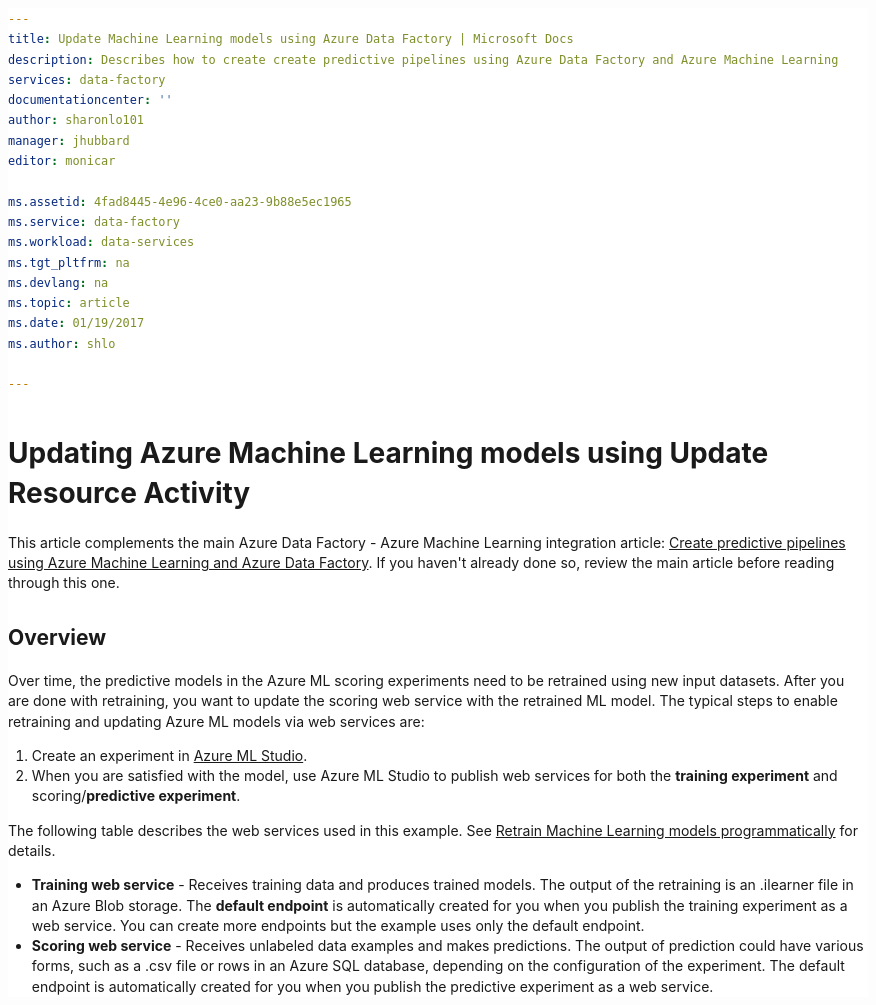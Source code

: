 ```yaml
---
title: Update Machine Learning models using Azure Data Factory | Microsoft Docs
description: Describes how to create create predictive pipelines using Azure Data Factory and Azure Machine Learning
services: data-factory
documentationcenter: ''
author: sharonlo101
manager: jhubbard
editor: monicar

ms.assetid: 4fad8445-4e96-4ce0-aa23-9b88e5ec1965
ms.service: data-factory
ms.workload: data-services
ms.tgt_pltfrm: na
ms.devlang: na
ms.topic: article
ms.date: 01/19/2017
ms.author: shlo

---
```

# Updating Azure Machine Learning models using Update Resource Activity
This article complements the main Azure Data Factory - Azure Machine Learning integration article: [Create predictive pipelines using Azure Machine Learning and Azure Data Factory](data-factory-azure-ml-batch-execution-activity.md). If you haven't already done so, review the main article before reading through this one. 

## Overview
Over time, the predictive models in the Azure ML scoring experiments need to be retrained using new input datasets. After you are done with retraining, you want to update the scoring web service with the retrained ML model. The typical steps to enable retraining and updating Azure ML models via web services are:

1. Create an experiment in [Azure ML Studio](https://studio.azureml.net).
2. When you are satisfied with the model, use Azure ML Studio to publish web services for both the **training experiment** and scoring/**predictive experiment**.

The following table describes the web services used in this example.  See [Retrain Machine Learning models programmatically](../machine-learning/machine-learning-retrain-models-programmatically.md) for details.

- **Training web service** - Receives training data and produces trained models. The output of the retraining is an .ilearner file in an Azure Blob storage. The **default endpoint** is automatically created for you when you publish the training experiment as a web service. You can create more endpoints but the example uses only the default endpoint.
- **Scoring web service** - Receives unlabeled data examples and makes predictions. The output of prediction could have various forms, such as a .csv file or rows in an Azure SQL database, depending on the configuration of the experiment. The default endpoint is automatically created for you when you publish the predictive experiment as a web service. 
